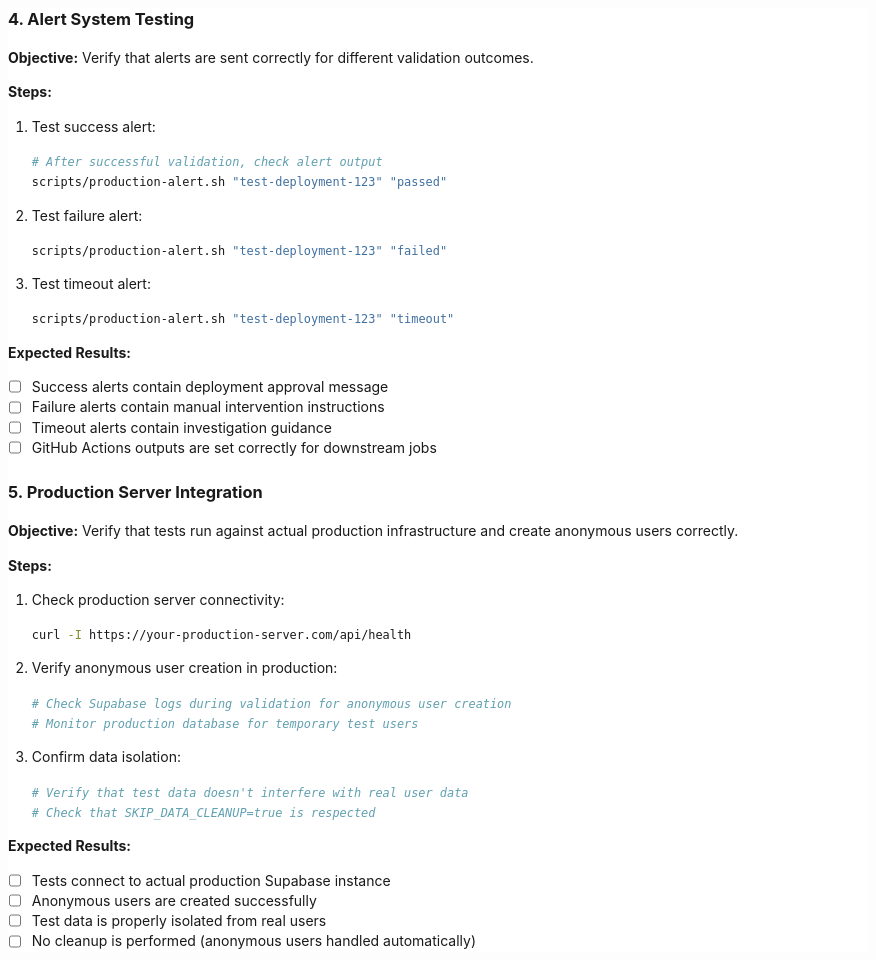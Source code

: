 ### 4. Alert System Testing

**Objective:** Verify that alerts are sent correctly for different validation outcomes.

**Steps:**

1. Test success alert:

   ```bash
   # After successful validation, check alert output
   scripts/production-alert.sh "test-deployment-123" "passed"
   ```

2. Test failure alert:

   ```bash
   scripts/production-alert.sh "test-deployment-123" "failed"
   ```

3. Test timeout alert:
   ```bash
   scripts/production-alert.sh "test-deployment-123" "timeout"
   ```

**Expected Results:**

- [ ] Success alerts contain deployment approval message
- [ ] Failure alerts contain manual intervention instructions
- [ ] Timeout alerts contain investigation guidance
- [ ] GitHub Actions outputs are set correctly for downstream jobs

### 5. Production Server Integration

**Objective:** Verify that tests run against actual production infrastructure and create anonymous users correctly.

**Steps:**

1. Check production server connectivity:

   ```bash
   curl -I https://your-production-server.com/api/health
   ```

2. Verify anonymous user creation in production:

   ```bash
   # Check Supabase logs during validation for anonymous user creation
   # Monitor production database for temporary test users
   ```

3. Confirm data isolation:
   ```bash
   # Verify that test data doesn't interfere with real user data
   # Check that SKIP_DATA_CLEANUP=true is respected
   ```

**Expected Results:**

- [ ] Tests connect to actual production Supabase instance
- [ ] Anonymous users are created successfully
- [ ] Test data is properly isolated from real users
- [ ] No cleanup is performed (anonymous users handled automatically)
